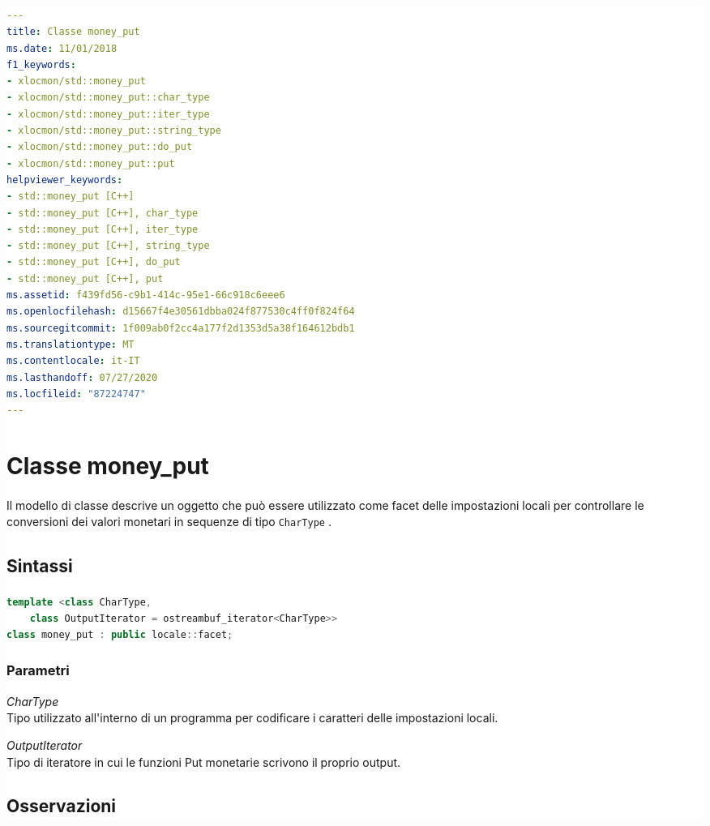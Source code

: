 ```yaml
---
title: Classe money_put
ms.date: 11/01/2018
f1_keywords:
- xlocmon/std::money_put
- xlocmon/std::money_put::char_type
- xlocmon/std::money_put::iter_type
- xlocmon/std::money_put::string_type
- xlocmon/std::money_put::do_put
- xlocmon/std::money_put::put
helpviewer_keywords:
- std::money_put [C++]
- std::money_put [C++], char_type
- std::money_put [C++], iter_type
- std::money_put [C++], string_type
- std::money_put [C++], do_put
- std::money_put [C++], put
ms.assetid: f439fd56-c9b1-414c-95e1-66c918c6eee6
ms.openlocfilehash: d15667f4e30561dbba024f877530c4ff0f824f64
ms.sourcegitcommit: 1f009ab0f2cc4a177f2d1353d5a38f164612bdb1
ms.translationtype: MT
ms.contentlocale: it-IT
ms.lasthandoff: 07/27/2020
ms.locfileid: "87224747"
---
```

# <a name="money_put-class"></a>Classe money_put

Il modello di classe descrive un oggetto che può essere utilizzato come facet delle impostazioni locali per controllare le conversioni dei valori monetari in sequenze di tipo `CharType` .

## <a name="syntax"></a>Sintassi

```cpp
template <class CharType,
    class OutputIterator = ostreambuf_iterator<CharType>>
class money_put : public locale::facet;
```

### <a name="parameters"></a>Parametri

*CharType*\
Tipo utilizzato all'interno di un programma per codificare i caratteri delle impostazioni locali.

*OutputIterator*\
Tipo di iteratore in cui le funzioni Put monetarie scrivono il proprio output.

## <a name="remarks"></a>Osservazioni
